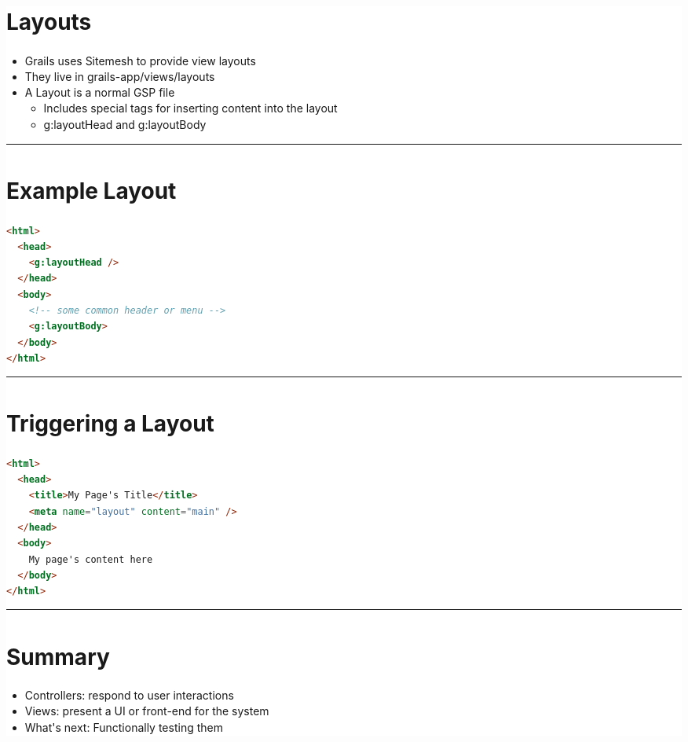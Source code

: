 
# Layouts
- Grails uses Sitemesh to provide view layouts
- They live in grails-app/views/layouts
- A Layout is a normal GSP file
  - Includes special tags for inserting content into the layout
  - g:layoutHead and g:layoutBody

---

# Example Layout

```html
<html>
  <head>
    <g:layoutHead />
  </head>
  <body>
    <!-- some common header or menu -->
    <g:layoutBody>
  </body>
</html>
```

---

# Triggering a Layout

```html
<html>
  <head>
    <title>My Page's Title</title>
    <meta name="layout" content="main" />
  </head>
  <body>
    My page's content here
  </body>
</html>
```

---

# Summary
- Controllers: respond to user interactions
- Views: present a UI or front-end for the system
- What's next: Functionally testing them
